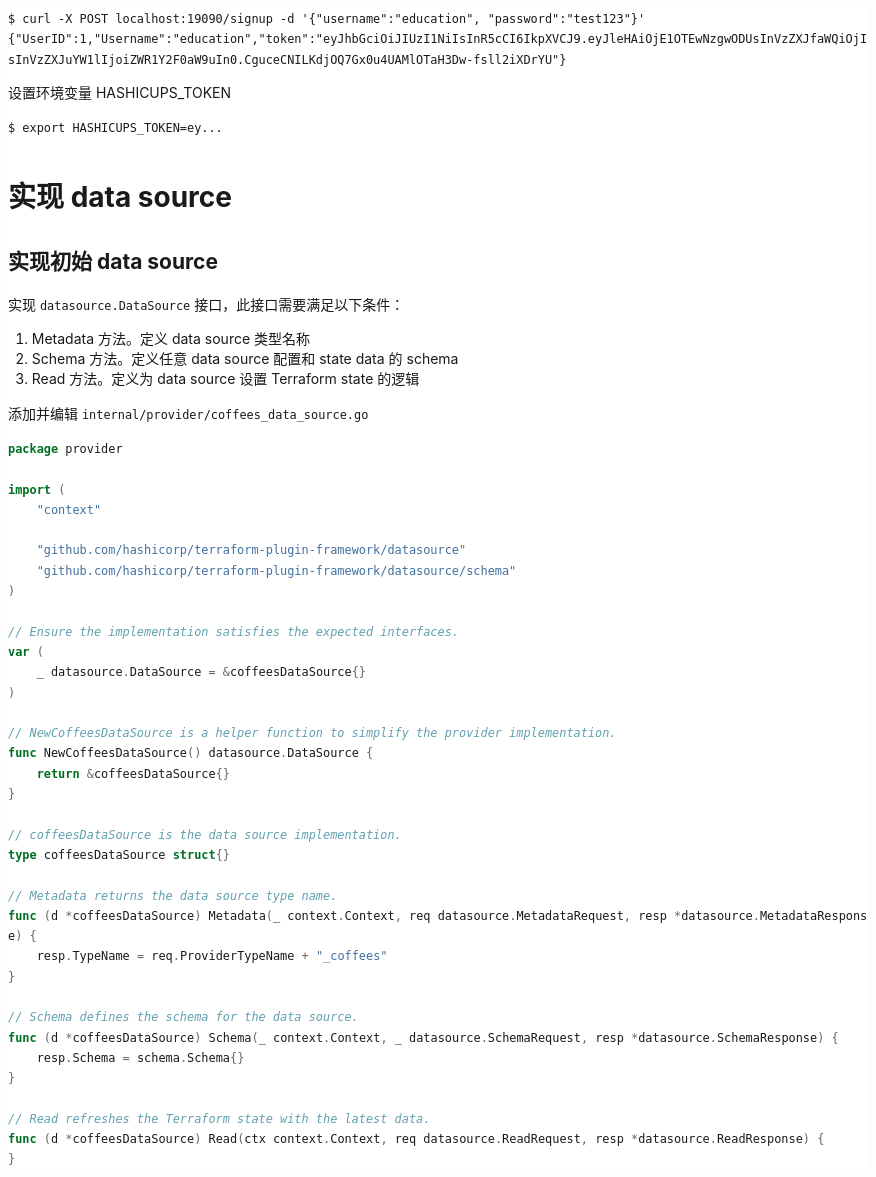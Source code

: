 ```shell
$ curl -X POST localhost:19090/signup -d '{"username":"education", "password":"test123"}'
{"UserID":1,"Username":"education","token":"eyJhbGciOiJIUzI1NiIsInR5cCI6IkpXVCJ9.eyJleHAiOjE1OTEwNzgwODUsInVzZXJfaWQiOjIsInVzZXJuYW1lIjoiZWR1Y2F0aW9uIn0.CguceCNILKdjOQ7Gx0u4UAMlOTaH3Dw-fsll2iXDrYU"}
```

设置环境变量 HASHICUPS_TOKEN

```shell
$ export HASHICUPS_TOKEN=ey...
```

# 实现 data source

## 实现初始 data source

实现 `datasource.DataSource` 接口，此接口需要满足以下条件：

1. Metadata 方法。定义 data source 类型名称
2. Schema 方法。定义任意 data source 配置和 state data 的 schema
3. Read 方法。定义为 data source 设置 Terraform state 的逻辑

添加并编辑 `internal/provider/coffees_data_source.go`

```go
package provider

import (
    "context"

    "github.com/hashicorp/terraform-plugin-framework/datasource"
    "github.com/hashicorp/terraform-plugin-framework/datasource/schema"
)

// Ensure the implementation satisfies the expected interfaces.
var (
    _ datasource.DataSource = &coffeesDataSource{}
)

// NewCoffeesDataSource is a helper function to simplify the provider implementation.
func NewCoffeesDataSource() datasource.DataSource {
    return &coffeesDataSource{}
}

// coffeesDataSource is the data source implementation.
type coffeesDataSource struct{}

// Metadata returns the data source type name.
func (d *coffeesDataSource) Metadata(_ context.Context, req datasource.MetadataRequest, resp *datasource.MetadataResponse) {
    resp.TypeName = req.ProviderTypeName + "_coffees"
}

// Schema defines the schema for the data source.
func (d *coffeesDataSource) Schema(_ context.Context, _ datasource.SchemaRequest, resp *datasource.SchemaResponse) {
    resp.Schema = schema.Schema{}
}

// Read refreshes the Terraform state with the latest data.
func (d *coffeesDataSource) Read(ctx context.Context, req datasource.ReadRequest, resp *datasource.ReadResponse) {
}
```
